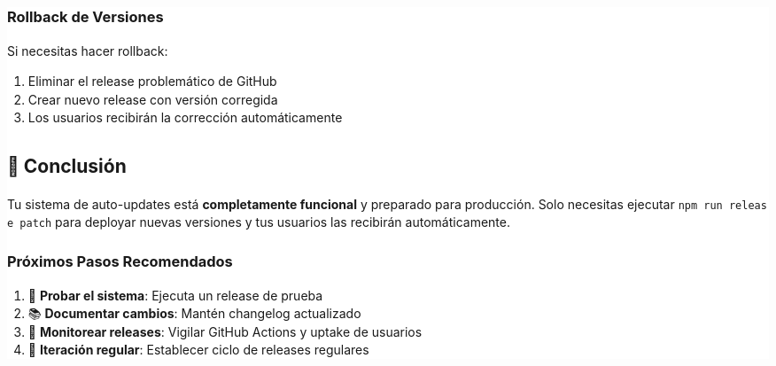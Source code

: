 ### Rollback de Versiones

Si necesitas hacer rollback:
1. Eliminar el release problemático de GitHub
2. Crear nuevo release con versión corregida
3. Los usuarios recibirán la corrección automáticamente

## 🎉 Conclusión

Tu sistema de auto-updates está **completamente funcional** y preparado para producción. Solo necesitas ejecutar `npm run release patch` para deployar nuevas versiones y tus usuarios las recibirán automáticamente.

### Próximos Pasos Recomendados

1. 🚀 **Probar el sistema**: Ejecuta un release de prueba
2. 📚 **Documentar cambios**: Mantén changelog actualizado
3. 🎯 **Monitorear releases**: Vigilar GitHub Actions y uptake de usuarios
4. 🔄 **Iteración regular**: Establecer ciclo de releases regulares
